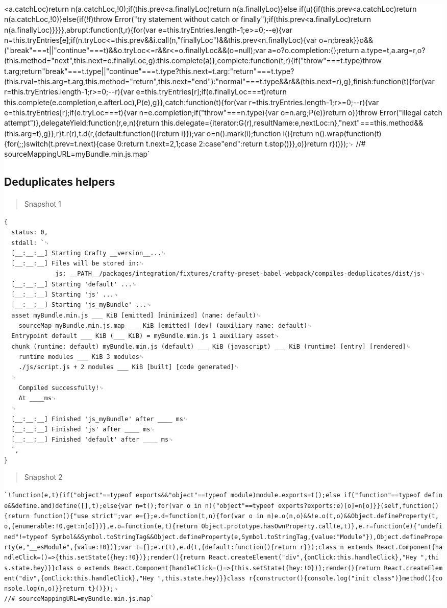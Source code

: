 <a.catchLoc)return n(a.catchLoc,!0);if(this.prev<a.finallyLoc)return n(a.finallyLoc)}else if(u){if(this.prev<a.catchLoc)return n(a.catchLoc,!0)}else{if(!f)throw Error("try statement without catch or finally");if(this.prev<a.finallyLoc)return n(a.finallyLoc)}}}},abrupt:function(t,r){for(var e=this.tryEntries.length-1;e>=0;--e){var n=this.tryEntries[e];if(n.tryLoc<=this.prev&&i.call(n,"finallyLoc")&&this.prev<n.finallyLoc){var o=n;break}}o&&("break"===t||"continue"===t)&&o.tryLoc<=r&&r<=o.finallyLoc&&(o=null);var a=o?o.completion:{};return a.type=t,a.arg=r,o?(this.method="next",this.next=o.finallyLoc,g):this.complete(a)},complete:function(t,r){if("throw"===t.type)throw t.arg;return"break"===t.type||"continue"===t.type?this.next=t.arg:"return"===t.type?(this.rval=this.arg=t.arg,this.method="return",this.next="end"):"normal"===t.type&&r&&(this.next=r),g},finish:function(t){for(var r=this.tryEntries.length-1;r>=0;--r){var e=this.tryEntries[r];if(e.finallyLoc===t)return this.complete(e.completion,e.afterLoc),P(e),g}},catch:function(t){for(var r=this.tryEntries.length-1;r>=0;--r){var e=this.tryEntries[r];if(e.tryLoc===t){var n=e.completion;if("throw"===n.type){var o=n.arg;P(e)}return o}}throw Error("illegal catch attempt")},delegateYield:function(r,e,n){return this.delegate={iterator:G(r),resultName:e,nextLoc:n},"next"===this.method&&(this.arg=t),g}},r}t.r(r),t.d(r,{default:function(){return i}});var o=n().mark(i);function i(){return n().wrap(function(t){for(;;)switch(t.prev=t.next){case 0:return t.next=2,1;case 2:case"end":return t.stop()}},o)}return r}()});␊
    //# sourceMappingURL=myBundle.min.js.map`

## Deduplicates helpers

> Snapshot 1

    {
      status: 0,
      stdall: `␊
      [__:__:__] Starting Crafty __version__...␊
      [__:__:__] Files will be stored in:␊
                  js: __PATH__/packages/integration/fixtures/crafty-preset-babel-webpack/compiles-deduplicates/dist/js␊
      [__:__:__] Starting 'default' ...␊
      [__:__:__] Starting 'js' ...␊
      [__:__:__] Starting 'js_myBundle' ...␊
      asset myBundle.min.js ___ KiB [emitted] [minimized] (name: default)␊
        sourceMap myBundle.min.js.map ___ KiB [emitted] [dev] (auxiliary name: default)␊
      Entrypoint default ___ KiB (___ KiB) = myBundle.min.js 1 auxiliary asset␊
      chunk (runtime: default) myBundle.min.js (default) ___ KiB (javascript) ___ KiB (runtime) [entry] [rendered]␊
        runtime modules ___ KiB 3 modules␊
        ./js/script.js + 2 modules ___ KiB [built] [code generated]␊
      ␊
        Compiled successfully!␊
        Δt ____ms␊
      ␊
      [__:__:__] Finished 'js_myBundle' after ____ ms␊
      [__:__:__] Finished 'js' after ____ ms␊
      [__:__:__] Finished 'default' after ____ ms␊
      `,
    }

> Snapshot 2

    `!function(e,t){if("object"==typeof exports&&"object"==typeof module)module.exports=t();else if("function"==typeof define&&define.amd)define([],t);else{var n=t();for(var o in n)("object"==typeof exports?exports:e)[o]=n[o]}}(self,function(){return function(){"use strict";var e={};e.d=function(t,n){for(var o in n)e.o(n,o)&&!e.o(t,o)&&Object.defineProperty(t,o,{enumerable:!0,get:n[o]})},e.o=function(e,t){return Object.prototype.hasOwnProperty.call(e,t)},e.r=function(e){"undefined"!=typeof Symbol&&Symbol.toStringTag&&Object.defineProperty(e,Symbol.toStringTag,{value:"Module"}),Object.defineProperty(e,"__esModule",{value:!0})};var t={};e.r(t),e.d(t,{default:function(){return r}});class n extends React.Component{handleClick=()=>{this.setState({hey:!0})};render(){return React.createElement("div",{onClick:this.handleClick},"Hey ",this.state.hey)}}class o extends React.Component{handleClick=()=>{this.setState({hey:!0})};render(){return React.createElement("div",{onClick:this.handleClick},"Hey ",this.state.hey)}}class r{constructor(){console.log("init class")}method(){console.log(n,o)}}return t}()});␊
    //# sourceMappingURL=myBundle.min.js.map`
